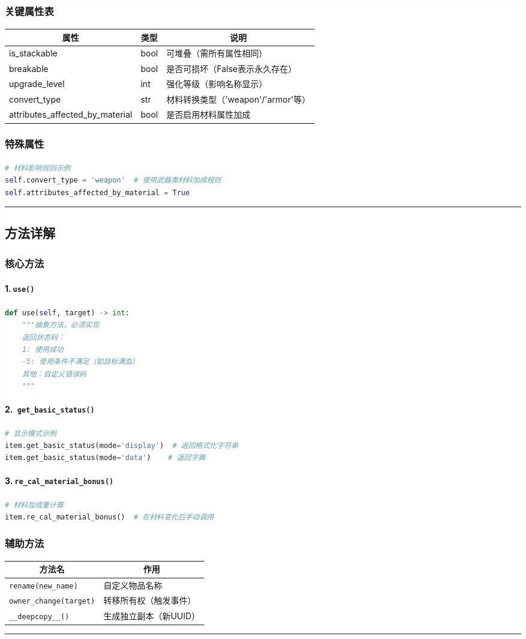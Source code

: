 ### 关键属性表
| 属性                            | 类型 | 说明                               |
| ------------------------------- | ---- | ---------------------------------- |
| is_stackable                    | bool | 可堆叠（需所有属性相同）           |
| breakable                       | bool | 是否可损坏（False表示永久存在）    |
| upgrade_level                   | int  | 强化等级（影响名称显示）           |
| convert_type                    | str  | 材料转换类型（'weapon'/'armor'等） |
| attributes_affected_by_material | bool | 是否启用材料属性加成               |

### 特殊属性
```python
# 材料影响规则示例
self.convert_type = 'weapon'  # 使用武器类材料加成规则
self.attributes_affected_by_material = True
```

---

## 方法详解

### 核心方法
#### 1. `use()`
```python
def use(self, target) -> int:
    """抽象方法，必须实现
    返回状态码：
    1: 使用成功
    -5: 使用条件不满足（如目标满血）
    其他：自定义错误码
    """
```

#### 2.` get_basic_status()`
```python
# 显示模式示例
item.get_basic_status(mode='display')  # 返回格式化字符串
item.get_basic_status(mode='data')    # 返回字典
```

#### 3. `re_cal_material_bonus()`
```python
# 材料加成重计算
item.re_cal_material_bonus()  # 在材料变化后手动调用
```

### 辅助方法
| 方法名                 | 作用                   |
| ---------------------- | ---------------------- |
| `rename(new_name)`     | 自定义物品名称         |
| `owner_change(target)` | 转移所有权（触发事件） |
| `__deepcopy__()`       | 生成独立副本（新UUID） |

---